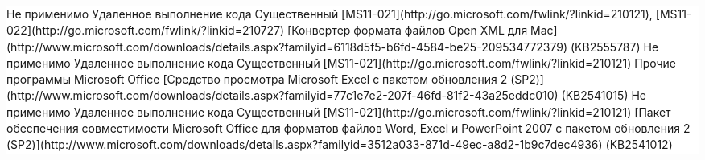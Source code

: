 </td>
<td style="border:1px solid black;">
Не применимо
</td>
<td style="border:1px solid black;">
Удаленное выполнение кода
</td>
<td style="border:1px solid black;">
Существенный
</td>
<td style="border:1px solid black;">
[MS11-021](http://go.microsoft.com/fwlink/?linkid=210121),  
[MS11-022](http://go.microsoft.com/fwlink/?linkid=210727)
</td>
</tr>
<tr>
<td style="border:1px solid black;">
[Конвертер формата файлов Open XML для Mac](http://www.microsoft.com/downloads/details.aspx?familyid=6118d5f5-b6fd-4584-be25-209534772379)  
(KB2555787)
</td>
<td style="border:1px solid black;">
Не применимо
</td>
<td style="border:1px solid black;">
Удаленное выполнение кода
</td>
<td style="border:1px solid black;">
Существенный
</td>
<td style="border:1px solid black;">
[MS11-021](http://go.microsoft.com/fwlink/?linkid=210121)
</td>
</tr>
<tr>
<th colspan="5">
Прочие программы Microsoft Office
</th>
</tr>
<tr class="alternateRow">
<td style="border:1px solid black;">
[Средство просмотра Microsoft Excel с пакетом обновления 2 (SP2)](http://www.microsoft.com/downloads/details.aspx?familyid=77c1e7e2-207f-46fd-81f2-43a25eddc010)  
(KB2541015)
</td>
<td style="border:1px solid black;">
Не применимо
</td>
<td style="border:1px solid black;">
Удаленное выполнение кода
</td>
<td style="border:1px solid black;">
Существенный
</td>
<td style="border:1px solid black;">
[MS11-021](http://go.microsoft.com/fwlink/?linkid=210121)
</td>
</tr>
<tr>
<td style="border:1px solid black;">
[Пакет обеспечения совместимости Microsoft Office для форматов файлов Word, Excel и PowerPoint 2007 с пакетом обновления 2 (SP2)](http://www.microsoft.com/downloads/details.aspx?familyid=3512a033-871d-49ec-a8d2-1b9c7dec4936)  
(KB2541012)